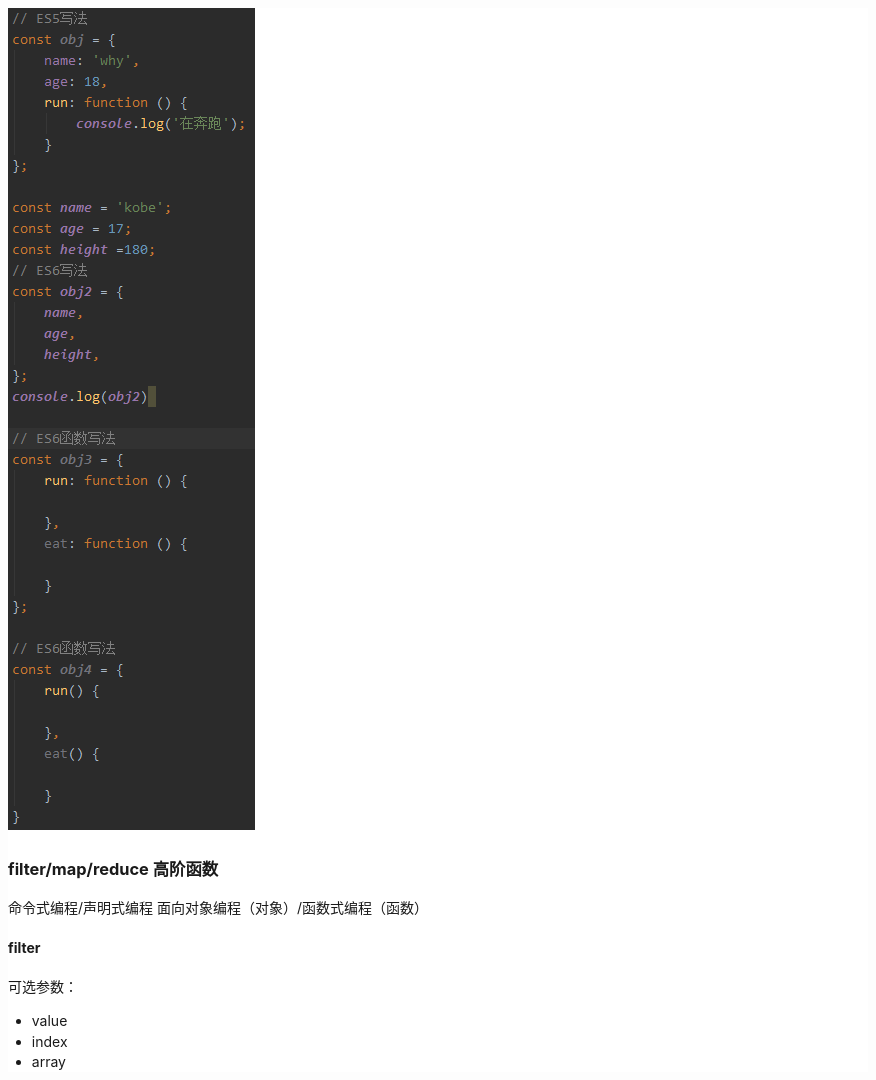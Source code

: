 ![33](./img/33.png)

### filter/map/reduce 高阶函数
命令式编程/声明式编程
面向对象编程（对象）/函数式编程（函数）

#### filter
可选参数：

* value
* index
* array
